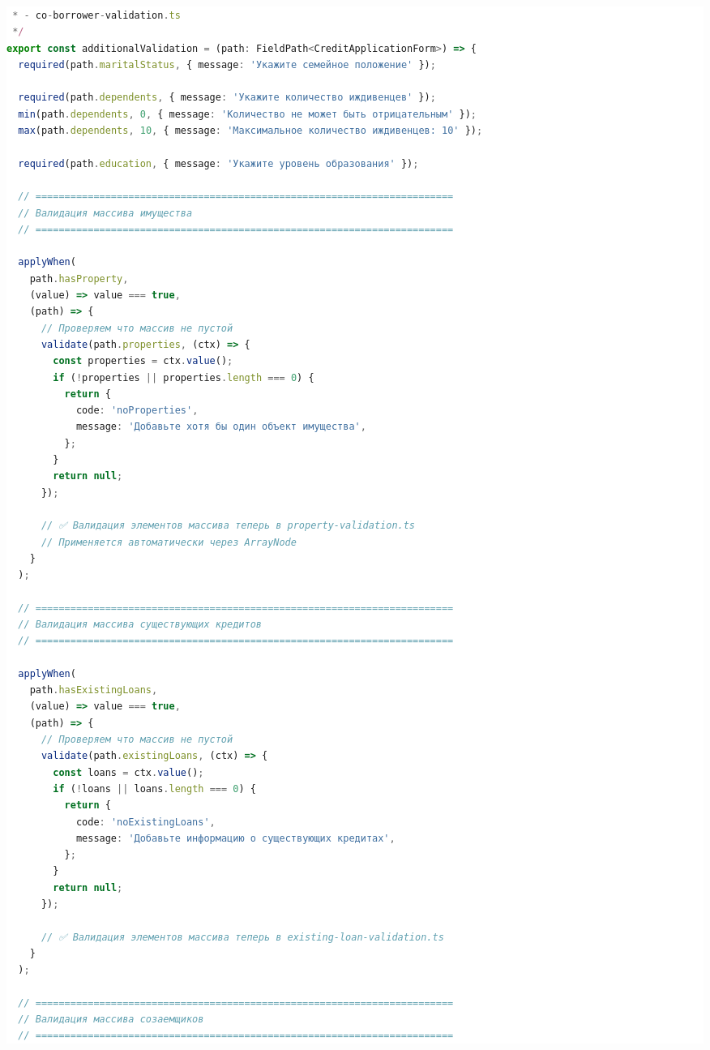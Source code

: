 ```typescript
 * - co-borrower-validation.ts
 */
export const additionalValidation = (path: FieldPath<CreditApplicationForm>) => {
  required(path.maritalStatus, { message: 'Укажите семейное положение' });

  required(path.dependents, { message: 'Укажите количество иждивенцев' });
  min(path.dependents, 0, { message: 'Количество не может быть отрицательным' });
  max(path.dependents, 10, { message: 'Максимальное количество иждивенцев: 10' });

  required(path.education, { message: 'Укажите уровень образования' });

  // ========================================================================
  // Валидация массива имущества
  // ========================================================================

  applyWhen(
    path.hasProperty,
    (value) => value === true,
    (path) => {
      // Проверяем что массив не пустой
      validate(path.properties, (ctx) => {
        const properties = ctx.value();
        if (!properties || properties.length === 0) {
          return {
            code: 'noProperties',
            message: 'Добавьте хотя бы один объект имущества',
          };
        }
        return null;
      });

      // ✅ Валидация элементов массива теперь в property-validation.ts
      // Применяется автоматически через ArrayNode
    }
  );

  // ========================================================================
  // Валидация массива существующих кредитов
  // ========================================================================

  applyWhen(
    path.hasExistingLoans,
    (value) => value === true,
    (path) => {
      // Проверяем что массив не пустой
      validate(path.existingLoans, (ctx) => {
        const loans = ctx.value();
        if (!loans || loans.length === 0) {
          return {
            code: 'noExistingLoans',
            message: 'Добавьте информацию о существующих кредитах',
          };
        }
        return null;
      });

      // ✅ Валидация элементов массива теперь в existing-loan-validation.ts
    }
  );

  // ========================================================================
  // Валидация массива созаемщиков
  // ========================================================================
```